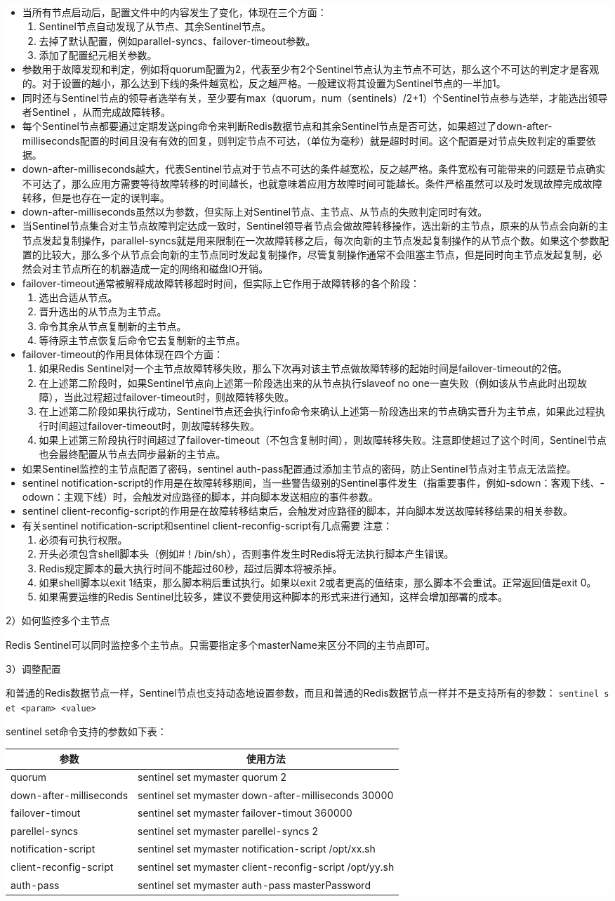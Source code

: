 - 当所有节点启动后，配置文件中的内容发生了变化，体现在三个方面：
    1. Sentinel节点自动发现了从节点、其余Sentinel节点。
    2. 去掉了默认配置，例如parallel-syncs、failover-timeout参数。
    3. 添加了配置纪元相关参数。
- <quorum>参数用于故障发现和判定，例如将quorum配置为2，代表至少有2个Sentinel节点认为主节点不可达，那么这个不可达的判定才是客观的。对于<quorum>设置的越小，那么达到下线的条件越宽松，反之越严格。一般建议将其设置为Sentinel节点的一半加1。
- 同时<quorum>还与Sentinel节点的领导者选举有关，至少要有max（quorum，num（sentinels）/2+1）个Sentinel节点参与选举，才能选出领导者Sentinel ，从而完成故障转移。
- 每个Sentinel节点都要通过定期发送ping命令来判断Redis数据节点和其余Sentinel节点是否可达，如果超过了down-after-milliseconds配置的时间且没有有效的回复，则判定节点不可达，<times>（单位为毫秒）就是超时时间。这个配置是对节点失败判定的重要依据。
- down-after-milliseconds越大，代表Sentinel节点对于节点不可达的条件越宽松，反之越严格。条件宽松有可能带来的问题是节点确实不可达了，那么应用方需要等待故障转移的时间越长，也就意味着应用方故障时间可能越长。条件严格虽然可以及时发现故障完成故障转移，但是也存在一定的误判率。
- down-after-milliseconds虽然以<master-name>为参数，但实际上对Sentinel节点、主节点、从节点的失败判定同时有效。
- 当Sentinel节点集合对主节点故障判定达成一致时，Sentinel领导者节点会做故障转移操作，选出新的主节点，原来的从节点会向新的主节点发起复制操作，parallel-syncs就是用来限制在一次故障转移之后，每次向新的主节点发起复制操作的从节点个数。如果这个参数配置的比较大，那么多个从节点会向新的主节点同时发起复制操作，尽管复制操作通常不会阻塞主节点，但是同时向主节点发起复制，必然会对主节点所在的机器造成一定的网络和磁盘IO开销。
- failover-timeout通常被解释成故障转移超时时间，但实际上它作用于故障转移的各个阶段：
    1. 选出合适从节点。
    2. 晋升选出的从节点为主节点。
    3. 命令其余从节点复制新的主节点。
    4. 等待原主节点恢复后命令它去复制新的主节点。
- failover-timeout的作用具体体现在四个方面：
    1. 如果Redis Sentinel对一个主节点故障转移失败，那么下次再对该主节点做故障转移的起始时间是failover-timeout的2倍。
    2. 在上述第二阶段时，如果Sentinel节点向上述第一阶段选出来的从节点执行slaveof no one一直失败（例如该从节点此时出现故障），当此过程超过failover-timeout时，则故障转移失败。
    3. 在上述第二阶段如果执行成功，Sentinel节点还会执行info命令来确认上述第一阶段选出来的节点确实晋升为主节点，如果此过程执行时间超过failover-timeout时，则故障转移失败。
    4. 如果上述第三阶段执行时间超过了failover-timeout（不包含复制时间），则故障转移失败。注意即使超过了这个时间，Sentinel节点也会最终配置从节点去同步最新的主节点。
- 如果Sentinel监控的主节点配置了密码，sentinel auth-pass配置通过添加主节点的密码，防止Sentinel节点对主节点无法监控。
- sentinel notification-script的作用是在故障转移期间，当一些警告级别的Sentinel事件发生（指重要事件，例如-sdown：客观下线、-odown：主观下线）时，会触发对应路径的脚本，并向脚本发送相应的事件参数。
- sentinel client-reconfig-script的作用是在故障转移结束后，会触发对应路径的脚本，并向脚本发送故障转移结果的相关参数。
- 有关sentinel notification-script和sentinel client-reconfig-script有几点需要 注意：
    1. <script-path>必须有可执行权限。
    2. <script-path>开头必须包含shell脚本头（例如#！/bin/sh），否则事件发生时Redis将无法执行脚本产生错误。
    3. Redis规定脚本的最大执行时间不能超过60秒，超过后脚本将被杀掉。
    4. 如果shell脚本以exit 1结束，那么脚本稍后重试执行。如果以exit 2或者更高的值结束，那么脚本不会重试。正常返回值是exit 0。
    5. 如果需要运维的Redis Sentinel比较多，建议不要使用这种脚本的形式来进行通知，这样会增加部署的成本。

2）如何监控多个主节点

Redis Sentinel可以同时监控多个主节点。只需要指定多个masterName来区分不同的主节点即可。

3）调整配置

和普通的Redis数据节点一样，Sentinel节点也支持动态地设置参数，而且和普通的Redis数据节点一样并不是支持所有的参数：
`sentinel set <param> <value>`

sentinel set命令支持的参数如下表：

参数 | 使用方法
---|---
quorum | sentinel set mymaster quorum 2
down-after-milliseconds | sentinel set mymaster down-after-milliseconds 30000
failover-timout | sentinel set mymaster failover-timout 360000
parellel-syncs | sentinel set mymaster parellel-syncs 2
notification-script | sentinel set mymaster notification-script /opt/xx.sh
client-reconfig-script | sentinel set mymaster client-reconfig-script /opt/yy.sh
auth-pass | sentinel set mymaster auth-pass masterPassword
